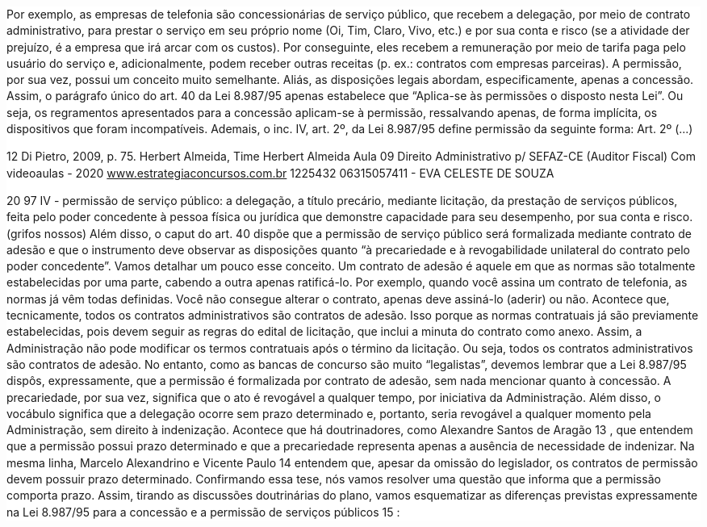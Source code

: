 Por exemplo, as empresas de telefonia são concessionárias de serviço público, que recebem a delegação, por meio de contrato administrativo, para prestar o serviço em seu próprio nome (Oi, Tim, Claro, Vivo, etc.) e por sua conta e risco (se a atividade der prejuízo, é a empresa que irá arcar com os custos). Por conseguinte, eles recebem a remuneração por meio de tarifa paga pelo usuário  do  serviço  e,  adicionalmente,  podem  receber  outras  receitas  (p.  ex.:  contratos  com empresas parceiras).
A  permissão,  por  sua  vez,  possui  um  conceito muito  semelhante.  Aliás,  as  disposições  legais abordam,  especificamente,  apenas  a  concessão.  Assim,  o  parágrafo  único  do  art.  40  da  Lei 8.987/95  apenas  estabelece  que  “Aplica-se  às  permissões  o  disposto  nesta  Lei”.  Ou  seja,  os regramentos  apresentados  para a  concessão  aplicam-se  à  permissão,  ressalvando  apenas,  de forma implícita, os dispositivos que foram incompatíveis.
Ademais, o inc. IV, art. 2º, da Lei 8.987/95 define permissão da seguinte forma:
Art. 2º (...)

12
Di Pietro, 2009, p. 75.
Herbert Almeida, Time Herbert Almeida Aula 09
Direito Administrativo p/ SEFAZ-CE (Auditor Fiscal) Com videoaulas - 2020 www.estrategiaconcursos.com.br 1225432
06315057411 - EVA CELESTE DE SOUZA 




20
97
IV - permissão de serviço público: a delegação, a título precário, mediante licitação, da  prestação  de  serviços  públicos,  feita  pelo  poder  concedente  à pessoa  física ou jurídica que  demonstre  capacidade  para  seu  desempenho,  por  sua  conta  e  risco.
(grifos nossos)
Além  disso,  o caput do  art.  40  dispõe  que  a  permissão  de  serviço  público  será  formalizada mediante contrato  de  adesão e  que  o  instrumento  deve  observar  as  disposições  quanto  “à precariedade e à revogabilidade unilateral do contrato pelo poder concedente”.
Vamos detalhar um pouco esse conceito. Um contrato de adesão é aquele em que as normas são totalmente estabelecidas por uma parte, cabendo a outra apenas ratificá-lo. Por exemplo, quando  você  assina  um  contrato  de  telefonia,  as  normas  já  vêm  todas  definidas.  Você  não consegue alterar o contrato, apenas deve assiná-lo (aderir) ou não.
Acontece que, tecnicamente, todos os contratos administrativos são contratos de adesão. Isso porque as normas contratuais já são previamente estabelecidas, pois devem seguir as regras do edital de licitação, que inclui a minuta do contrato como anexo. Assim, a Administração não pode modificar  os  termos  contratuais  após  o  término  da  licitação.  Ou  seja,  todos  os  contratos administrativos são contratos de adesão.
No  entanto,  como  as  bancas  de  concurso  são  muito  “legalistas”,  devemos  lembrar  que  a  Lei 8.987/95 dispôs, expressamente, que a permissão é formalizada por contrato de adesão, sem nada mencionar quanto à concessão.
A precariedade, por sua vez, significa que o ato é revogável a qualquer tempo, por iniciativa da Administração. Além disso, o vocábulo significa que a delegação ocorre sem prazo determinado e, portanto, seria revogável a qualquer momento pela Administração, sem direito à indenização.
Acontece  que  há  doutrinadores,  como  Alexandre  Santos  de  Aragão 13
,  que  entendem  que  a permissão  possui  prazo  determinado  e  que  a  precariedade  representa  apenas  a  ausência  de necessidade de indenizar.
Na mesma linha, Marcelo Alexandrino e Vicente Paulo 14
entendem que, apesar da omissão do legislador, os contratos de permissão devem possuir prazo determinado. Confirmando essa tese, nós vamos resolver uma questão que informa que a permissão comporta prazo.
Assim, tirando as discussões doutrinárias do plano, vamos esquematizar as diferenças previstas expressamente na Lei 8.987/95 para a concessão e a permissão de serviços públicos 15
:
